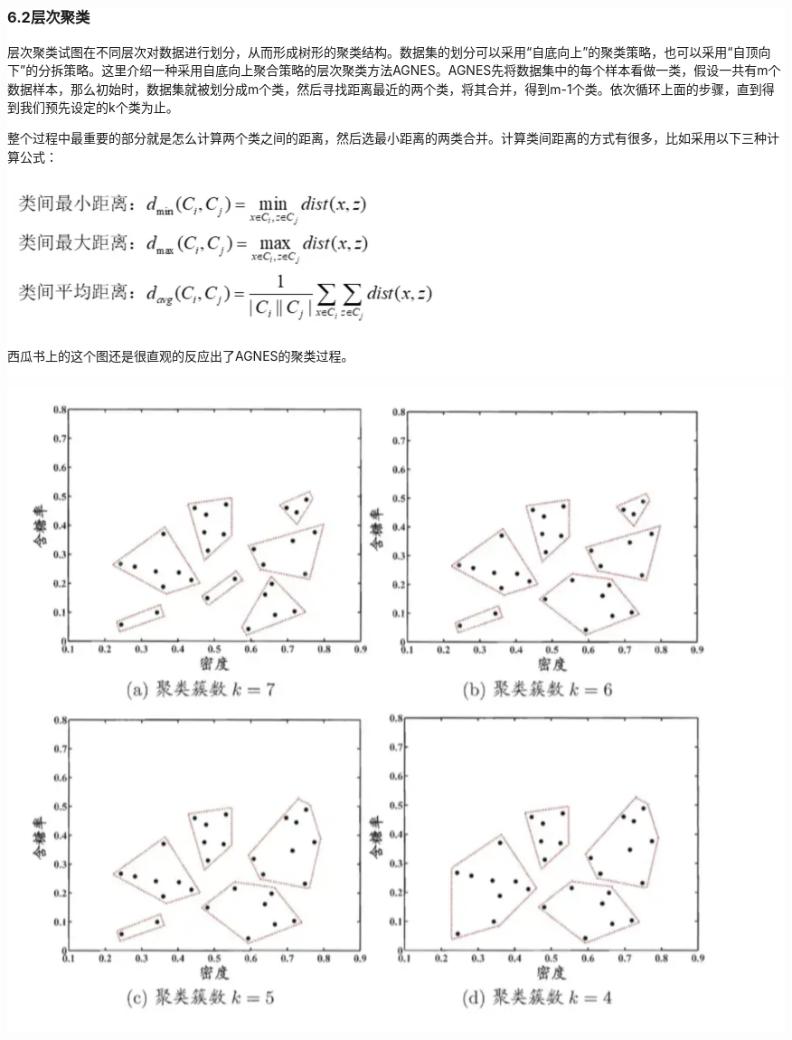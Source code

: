 ### **6.2层次聚类**

层次聚类试图在不同层次对数据进行划分，从而形成树形的聚类结构。数据集的划分可以采用“自底向上”的聚类策略，也可以采用“自顶向下”的分拆策略。这里介绍一种采用自底向上聚合策略的层次聚类方法AGNES。AGNES先将数据集中的每个样本看做一类，假设一共有m个数据样本，那么初始时，数据集就被划分成m个类，然后寻找距离最近的两个类，将其合并，得到m-1个类。依次循环上面的步骤，直到得到我们预先设定的k个类为止。

整个过程中最重要的部分就是怎么计算两个类之间的距离，然后选最小距离的两类合并。计算类间距离的方式有很多，比如采用以下三种计算公式：

<img src=".asserts/image-20240729110313569.png" alt="image-20240729110313569" style="zoom:50%;" />

西瓜书上的这个图还是很直观的反应出了AGNES的聚类过程。

![image-20240729110330785](.asserts/image-20240729110330785.png)
